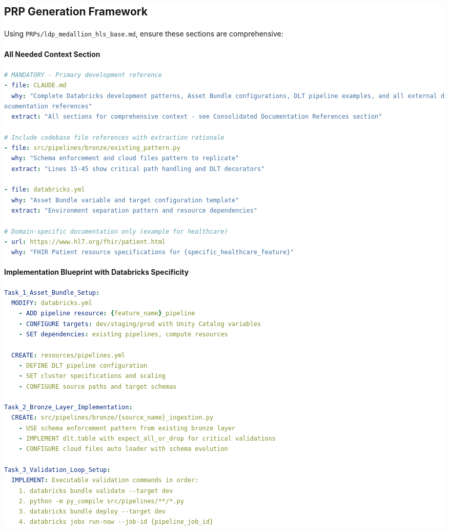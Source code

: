 ## PRP Generation Framework

Using `PRPs/ldp_medallion_hls_base.md`, ensure these sections are comprehensive:

#### All Needed Context Section
```yaml
# MANDATORY - Primary development reference
- file: CLAUDE.md
  why: "Complete Databricks development patterns, Asset Bundle configurations, DLT pipeline examples, and all external documentation references"
  extract: "All sections for comprehensive context - see Consolidated Documentation References section"

# Include codebase file references with extraction rationale
- file: src/pipelines/bronze/existing_pattern.py
  why: "Schema enforcement and cloud files pattern to replicate"
  extract: "Lines 15-45 show critical path handling and DLT decorators"

- file: databricks.yml
  why: "Asset Bundle variable and target configuration template"
  extract: "Environment separation pattern and resource dependencies"

# Domain-specific documentation only (example for healthcare)
- url: https://www.hl7.org/fhir/patient.html
  why: "FHIR Patient resource specifications for {specific_healthcare_feature}"
```

#### Implementation Blueprint with Databricks Specificity
```yaml
Task_1_Asset_Bundle_Setup:
  MODIFY: databricks.yml
    - ADD pipeline resource: {feature_name}_pipeline
    - CONFIGURE targets: dev/staging/prod with Unity Catalog variables
    - SET dependencies: existing pipelines, compute resources
    
  CREATE: resources/pipelines.yml
    - DEFINE DLT pipeline configuration
    - SET cluster specifications and scaling
    - CONFIGURE source paths and target schemas

Task_2_Bronze_Layer_Implementation:
  CREATE: src/pipelines/bronze/{source_name}_ingestion.py
    - USE schema enforcement pattern from existing bronze layer
    - IMPLEMENT dlt.table with expect_all_or_drop for critical validations
    - CONFIGURE cloud files auto loader with schema evolution
    
Task_3_Validation_Loop_Setup:
  IMPLEMENT: Executable validation commands in order:
    1. databricks bundle validate --target dev
    2. python -m py_compile src/pipelines/**/*.py  
    3. databricks bundle deploy --target dev
    4. databricks jobs run-now --job-id {pipeline_job_id}
```
